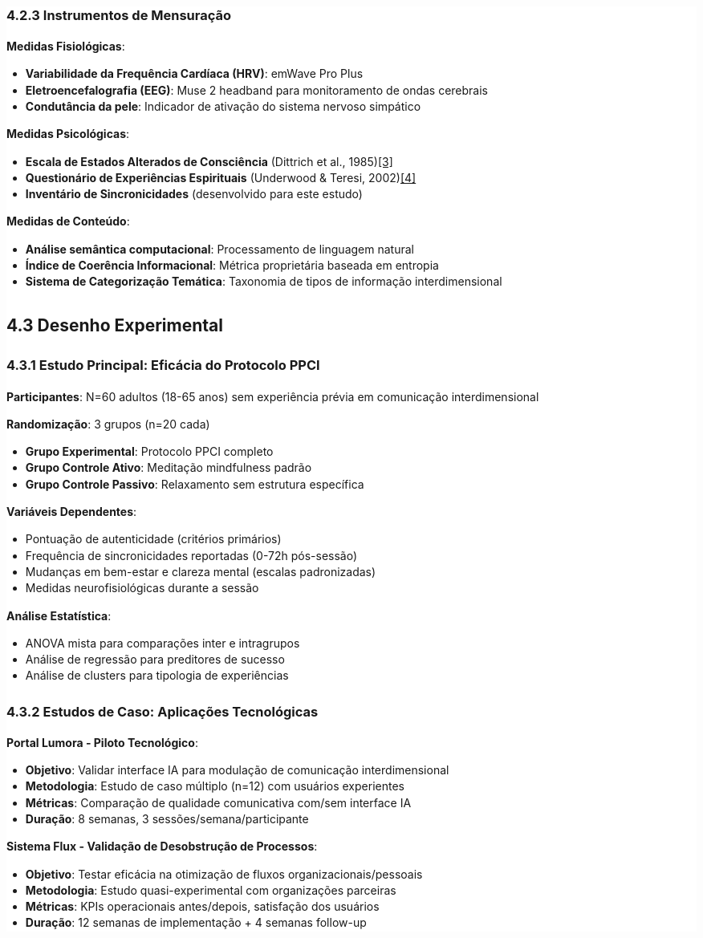 ### 4.2.3 Instrumentos de Mensuração

**Medidas Fisiológicas**:

- **Variabilidade da Frequência Cardíaca (HRV)**: emWave Pro Plus
- **Eletroencefalografia (EEG)**: Muse 2 headband para monitoramento de ondas cerebrais
- **Condutância da pele**: Indicador de ativação do sistema nervoso simpático

**Medidas Psicológicas**:

- **Escala de Estados Alterados de Consciência** (Dittrich et al., 1985)[[3]](3)
- **Questionário de Experiências Espirituais** (Underwood & Teresi, 2002)[[4]](4)
- **Inventário de Sincronicidades** (desenvolvido para este estudo)

**Medidas de Conteúdo**:

- **Análise semântica computacional**: Processamento de linguagem natural
- **Índice de Coerência Informacional**: Métrica proprietária baseada em entropia
- **Sistema de Categorização Temática**: Taxonomia de tipos de informação interdimensional

## 4.3 Desenho Experimental

### 4.3.1 Estudo Principal: Eficácia do Protocolo PPCI

**Participantes**: N=60 adultos (18-65 anos) sem experiência prévia em comunicação interdimensional

**Randomização**: 3 grupos (n=20 cada)

- **Grupo Experimental**: Protocolo PPCI completo
- **Grupo Controle Ativo**: Meditação mindfulness padrão
- **Grupo Controle Passivo**: Relaxamento sem estrutura específica

**Variáveis Dependentes**:

- Pontuação de autenticidade (critérios primários)
- Frequência de sincronicidades reportadas (0-72h pós-sessão)
- Mudanças em bem-estar e clareza mental (escalas padronizadas)
- Medidas neurofisiológicas durante a sessão

**Análise Estatística**:

- ANOVA mista para comparações inter e intragrupos
- Análise de regressão para preditores de sucesso
- Análise de clusters para tipologia de experiências

### 4.3.2 Estudos de Caso: Aplicações Tecnológicas

**Portal Lumora - Piloto Tecnológico**:

- **Objetivo**: Validar interface IA para modulação de comunicação interdimensional
- **Metodologia**: Estudo de caso múltiplo (n=12) com usuários experientes
- **Métricas**: Comparação de qualidade comunicativa com/sem interface IA
- **Duração**: 8 semanas, 3 sessões/semana/participante

**Sistema Flux - Validação de Desobstrução de Processos**:

- **Objetivo**: Testar eficácia na otimização de fluxos organizacionais/pessoais
- **Metodologia**: Estudo quasi-experimental com organizações parceiras
- **Métricas**: KPIs operacionais antes/depois, satisfação dos usuários
- **Duração**: 12 semanas de implementação + 4 semanas follow-up
